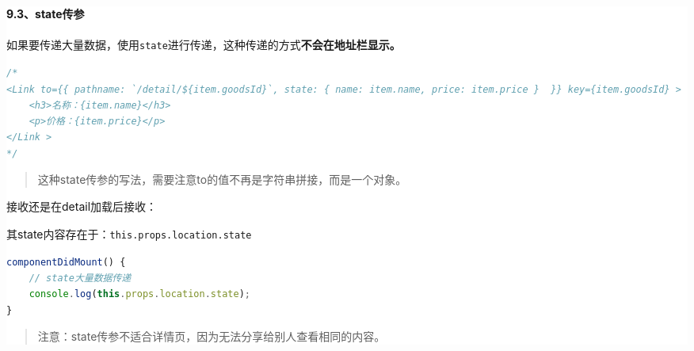 #### 9.3、state传参

如果要传递大量数据，使用`state`进行传递，这种传递的方式**不会在地址栏显示。**

```js
/*
<Link to={{ pathname: `/detail/${item.goodsId}`, state: { name: item.name, price: item.price }  }} key={item.goodsId} >
    <h3>名称：{item.name}</h3>
    <p>价格：{item.price}</p>
</Link >
*/
```

> 这种state传参的写法，需要注意to的值不再是字符串拼接，而是一个对象。

接收还是在detail加载后接收：

其state内容存在于：`this.props.location.state`

```jsx
componentDidMount() {
    // state大量数据传递
    console.log(this.props.location.state);
}
```

> 注意：state传参不适合详情页，因为无法分享给别人查看相同的内容。



















